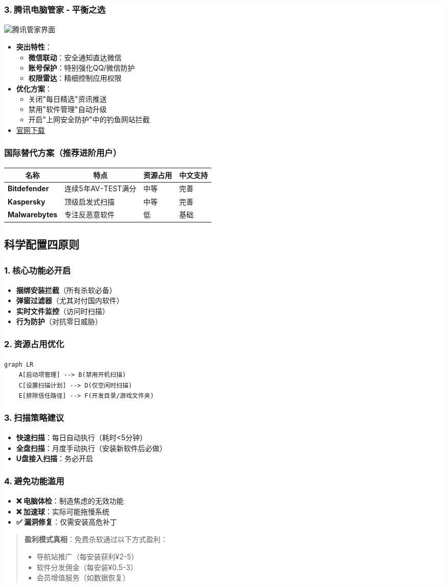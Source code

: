### 3. 腾讯电脑管家 - 平衡之选
![腾讯管家界面](https://example.com/tencent-ui.jpg)
- **突出特性**：
  - **微信联动**：安全通知直达微信
  - **账号保护**：特别强化QQ/微信防护
  - **权限雷达**：精细控制应用权限
- **优化方案**：
  - 关闭"每日精选"资讯推送
  - 禁用"软件管理"自动升级
  - 开启"上网安全防护"中的钓鱼网站拦截
- [官网下载](https://pc.qq.com/)

### 国际替代方案（推荐进阶用户）
| 名称          | 特点                  | 资源占用 | 中文支持 |
|---------------|----------------------|----------|----------|
| **Bitdefender** | 连续5年AV-TEST满分   | 中等     | 完善     |
| **Kaspersky** | 顶级启发式扫描        | 中等     | 完善     |
| **Malwarebytes** | 专注反恶意软件        | 低       | 基础     |

## 科学配置四原则

### 1. 核心功能必开启
- **捆绑安装拦截**（所有杀软必备）
- **弹窗过滤器**（尤其对付国内软件）
- **实时文件监控**（访问时扫描）
- **行为防护**（对抗零日威胁）

### 2. 资源占用优化
```mermaid
graph LR
    A[启动项管理] --> B(禁用开机扫描)
    C[设置扫描计划] --> D(仅空闲时扫描)
    E[排除信任路径] --> F(开发目录/游戏文件夹)
```

### 3. 扫描策略建议
- **快速扫描**：每日自动执行（耗时<5分钟）
- **全盘扫描**：月度手动执行（安装新软件后必做）
- **U盘接入扫描**：务必开启

### 4. 避免功能滥用
- **❌ 电脑体检**：制造焦虑的无效功能
- **❌ 加速球**：实际可能拖慢系统
- **✅ 漏洞修复**：仅需安装高危补丁

> **盈利模式真相**：免费杀软通过以下方式盈利：
> - 导航站推广（每安装获利¥2-5）
> - 软件分发佣金（每安装¥0.5-3）
> - 会员增值服务（如数据恢复）
